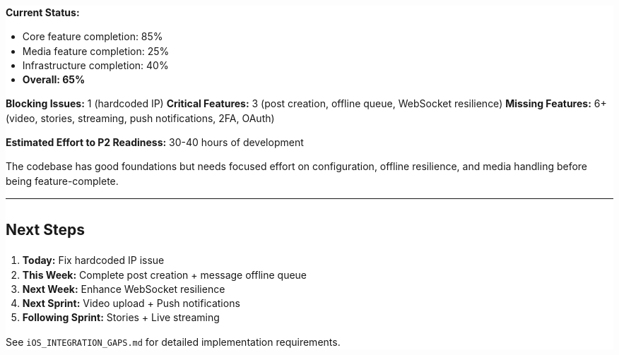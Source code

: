**Current Status:**
- Core feature completion: 85%
- Media feature completion: 25%
- Infrastructure completion: 40%
- **Overall: 65%**

**Blocking Issues:** 1 (hardcoded IP)
**Critical Features:** 3 (post creation, offline queue, WebSocket resilience)
**Missing Features:** 6+ (video, stories, streaming, push notifications, 2FA, OAuth)

**Estimated Effort to P2 Readiness:** 30-40 hours of development

The codebase has good foundations but needs focused effort on configuration, offline resilience, and media handling before being feature-complete.

---

## Next Steps

1. **Today:** Fix hardcoded IP issue
2. **This Week:** Complete post creation + message offline queue
3. **Next Week:** Enhance WebSocket resilience
4. **Next Sprint:** Video upload + Push notifications
5. **Following Sprint:** Stories + Live streaming

See `iOS_INTEGRATION_GAPS.md` for detailed implementation requirements.
